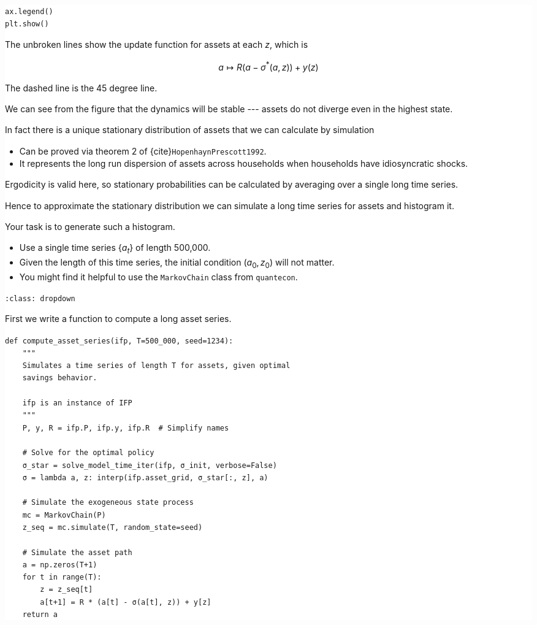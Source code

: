 ```{code-cell} python3
ax.legend()
plt.show()
```

The unbroken lines show the update function for assets at each $z$, which is

$$
a \mapsto R (a - \sigma^*(a, z)) + y(z)
$$

The dashed line is the 45 degree line.

We can see from the figure that the dynamics will be stable --- assets do not
diverge even in the highest state.

In fact there is a unique stationary distribution of assets that we can calculate by simulation

* Can be proved via theorem 2 of {cite}`HopenhaynPrescott1992`.
* It represents the long run dispersion of assets across households when households have idiosyncratic shocks.

Ergodicity is valid here, so stationary probabilities can be calculated by averaging over a single long time series.

Hence to approximate the stationary distribution we can simulate a long time
series for assets and histogram it.

Your task is to generate such a histogram.

* Use a single time series $\{a_t\}$ of length 500,000.
* Given the length of this time series, the initial condition $(a_0,
  z_0)$ will not matter.
* You might find it helpful to use the `MarkovChain` class from `quantecon`.

```{exercise-end}
```

```{solution-start} ifp_ex2
:class: dropdown
```

First we write a function to compute a long asset series.

```{code-cell} python3
def compute_asset_series(ifp, T=500_000, seed=1234):
    """
    Simulates a time series of length T for assets, given optimal
    savings behavior.

    ifp is an instance of IFP
    """
    P, y, R = ifp.P, ifp.y, ifp.R  # Simplify names

    # Solve for the optimal policy
    σ_star = solve_model_time_iter(ifp, σ_init, verbose=False)
    σ = lambda a, z: interp(ifp.asset_grid, σ_star[:, z], a)

    # Simulate the exogeneous state process
    mc = MarkovChain(P)
    z_seq = mc.simulate(T, random_state=seed)

    # Simulate the asset path
    a = np.zeros(T+1)
    for t in range(T):
        z = z_seq[t]
        a[t+1] = R * (a[t] - σ(a[t], z)) + y[z]
    return a
```
